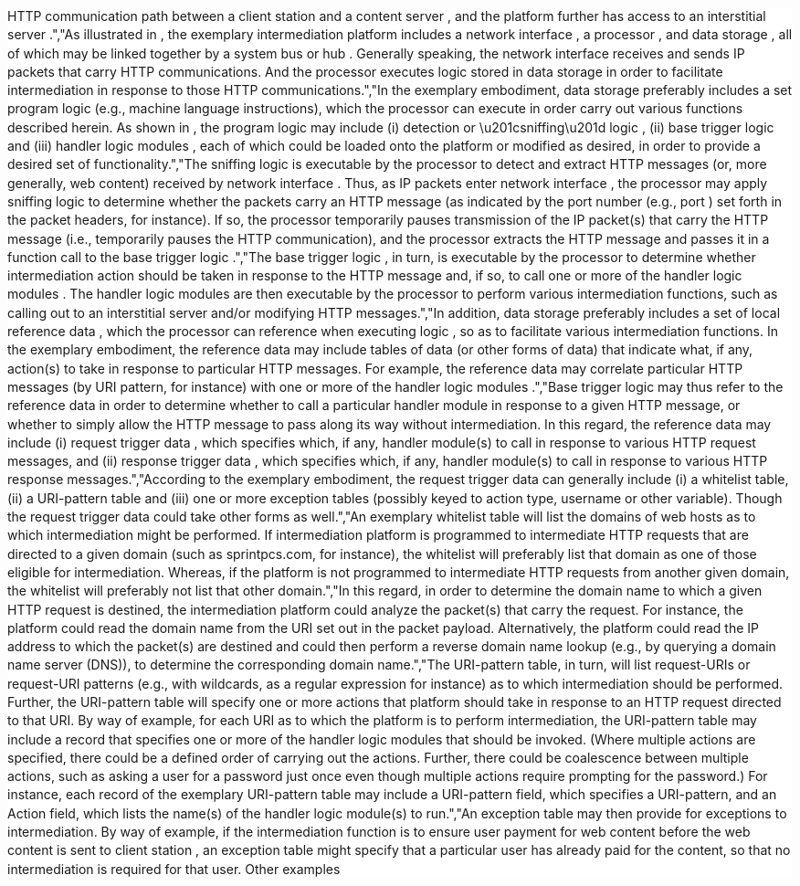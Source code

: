 HTTP communication path between a client station  and a content server , and the platform further has access to an interstitial server .","As illustrated in , the exemplary intermediation platform  includes a network interface , a processor , and data storage , all of which may be linked together by a system bus or hub . Generally speaking, the network interface receives  and sends IP packets that carry HTTP communications. And the processor executes logic stored in data storage  in order to facilitate intermediation in response to those HTTP communications.","In the exemplary embodiment, data storage  preferably includes a set program logic  (e.g., machine language instructions), which the processor  can execute in order carry out various functions described herein. As shown in , the program logic  may include (i) detection or \u201csniffing\u201d logic , (ii) base trigger logic  and (iii) handler logic modules , each of which could be loaded onto the platform or modified as desired, in order to provide a desired set of functionality.","The sniffing logic  is executable by the processor  to detect and extract HTTP messages (or, more generally, web content) received by network interface . Thus, as IP packets enter network interface , the processor may apply sniffing logic  to determine whether the packets carry an HTTP message (as indicated by the port number (e.g., port ) set forth in the packet headers, for instance). If so, the processor temporarily pauses transmission of the IP packet(s) that carry the HTTP message (i.e., temporarily pauses the HTTP communication), and the processor extracts the HTTP message and passes it in a function call to the base trigger logic .","The base trigger logic , in turn, is executable by the processor  to determine whether intermediation action should be taken in response to the HTTP message and, if so, to call one or more of the handler logic modules . The handler logic modules  are then executable by the processor to perform various intermediation functions, such as calling out to an interstitial server  and\/or modifying HTTP messages.","In addition, data storage  preferably includes a set of local reference data , which the processor  can reference when executing logic , so as to facilitate various intermediation functions. In the exemplary embodiment, the reference data  may include tables of data (or other forms of data) that indicate what, if any, action(s) to take in response to particular HTTP messages. For example, the reference data  may correlate particular HTTP messages (by URI pattern, for instance) with one or more of the handler logic modules .","Base trigger logic  may thus refer to the reference data  in order to determine whether to call a particular handler module in response to a given HTTP message, or whether to simply allow the HTTP message to pass along its way without intermediation. In this regard, the reference data  may include (i) request trigger data , which specifies which, if any, handler module(s) to call in response to various HTTP request messages, and (ii) response trigger data , which specifies which, if any, handler module(s) to call in response to various HTTP response messages.","According to the exemplary embodiment, the request trigger data  can generally include (i) a whitelist table, (ii) a URI-pattern table and (iii) one or more exception tables (possibly keyed to action type, username or other variable). Though the request trigger data  could take other forms as well.","An exemplary whitelist table will list the domains of web hosts as to which intermediation might be performed. If intermediation platform  is programmed to intermediate HTTP requests that are directed to a given domain (such as sprintpcs.com, for instance), the whitelist will preferably list that domain as one of those eligible for intermediation. Whereas, if the platform is not programmed to intermediate HTTP requests from another given domain, the whitelist will preferably not list that other domain.","In this regard, in order to determine the domain name to which a given HTTP request is destined, the intermediation platform could analyze the packet(s) that carry the request. For instance, the platform could read the domain name from the URI set out in the packet payload. Alternatively, the platform could read the IP address to which the packet(s) are destined and could then perform a reverse domain name lookup (e.g., by querying a domain name server (DNS)), to determine the corresponding domain name.","The URI-pattern table, in turn, will list request-URIs or request-URI patterns (e.g., with wildcards, as a regular expression for instance) as to which intermediation should be performed. Further, the URI-pattern table will specify one or more actions that platform  should take in response to an HTTP request directed to that URI. By way of example, for each URI as to which the platform is to perform intermediation, the URI-pattern table may include a record that specifies one or more of the handler logic modules  that should be invoked. (Where multiple actions are specified, there could be a defined order of carrying out the actions. Further, there could be coalescence between multiple actions, such as asking a user for a password just once even though multiple actions require prompting for the password.) For instance, each record of the exemplary URI-pattern table may include a URI-pattern field, which specifies a URI-pattern, and an Action field, which lists the name(s) of the handler logic module(s) to run.","An exception table may then provide for exceptions to intermediation. By way of example, if the intermediation function is to ensure user payment for web content before the web content is sent to client station , an exception table might specify that a particular user has already paid for the content, so that no intermediation is required for that user. Other examples